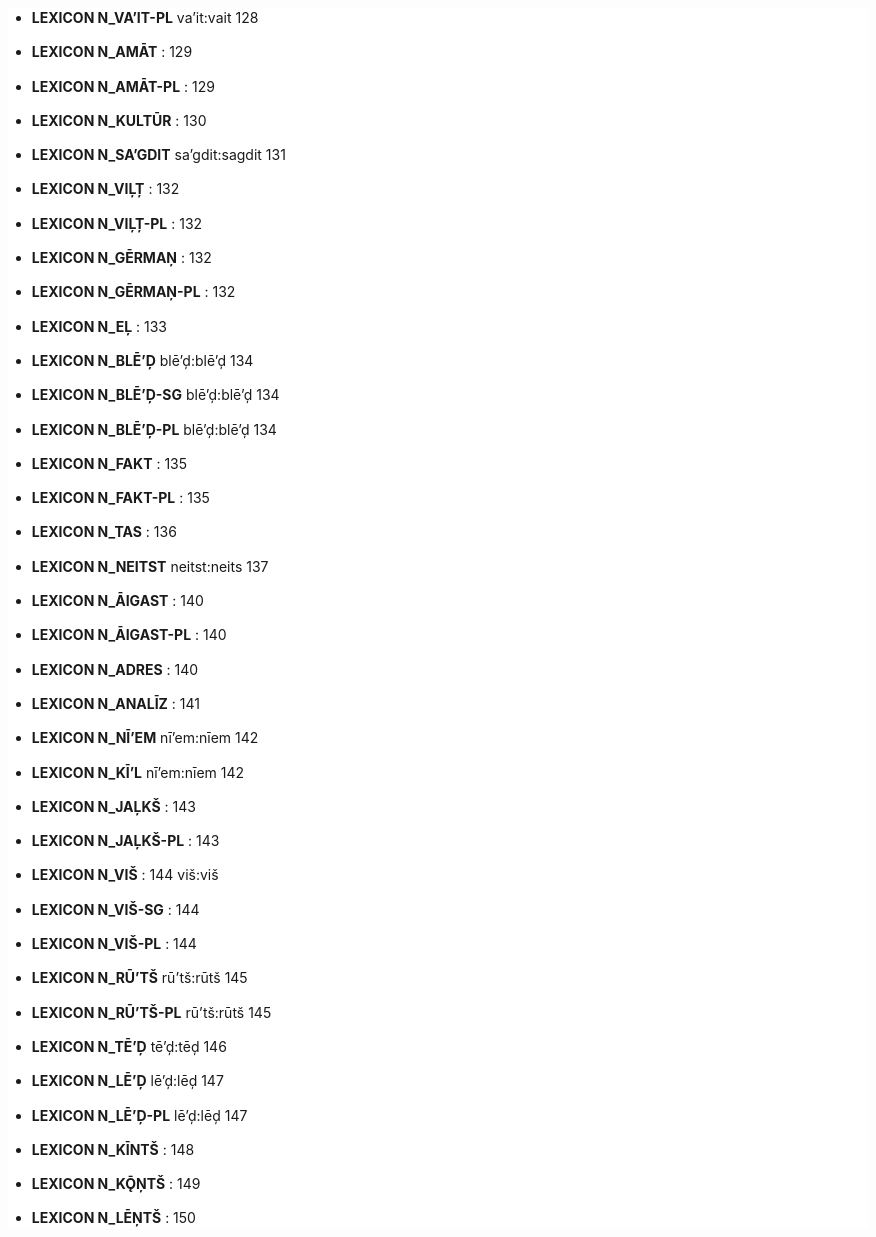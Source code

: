 * **LEXICON N_VAʼIT-PL** vaʼit:vait 128

* **LEXICON N_AMĀT** : 129

* **LEXICON N_AMĀT-PL** : 129

* **LEXICON N_KULTŪR** : 130

* **LEXICON N_SAʼGDIT** saʼgdit:sagdit 131

* **LEXICON N_VIĻȚ** : 132
* **LEXICON N_VIĻȚ-PL** : 132

* **LEXICON N_GĒRMAŅ** : 132
* **LEXICON N_GĒRMAŅ-PL** : 132

* **LEXICON N_EĻ** : 133

* **LEXICON N_BLĒʼḐ** blēʼḑ:blēʼḑ 134

* **LEXICON N_BLĒʼḐ-SG** blēʼḑ:blēʼḑ 134
* **LEXICON N_BLĒʼḐ-PL** blēʼḑ:blēʼḑ 134

* **LEXICON N_FAKT** : 135
* **LEXICON N_FAKT-PL** : 135

* **LEXICON N_TAS** : 136

* **LEXICON N_NEITST** neitst:neits 137

* **LEXICON N_ĀIGAST** : 140
* **LEXICON N_ĀIGAST-PL** : 140

* **LEXICON N_ADRES** : 140

* **LEXICON N_ANALĪZ** : 141

* **LEXICON N_NĪʼEM** nīʼem:nīem 142

* **LEXICON N_KĪʼL** nīʼem:nīem 142

* **LEXICON N_JAĻKŠ** : 143

* **LEXICON N_JAĻKŠ-PL** : 143

* **LEXICON N_VIŠ** : 144 viš:viš
* **LEXICON N_VIŠ-SG** : 144
* **LEXICON N_VIŠ-PL** : 144

* **LEXICON N_RŪʼTŠ** rūʼtš:rūtš 145

* **LEXICON N_RŪʼTŠ-PL** rūʼtš:rūtš 145

* **LEXICON N_TĒʼḐ** tēʼḑ:tēḑ 146

* **LEXICON N_LĒʼḐ** lēʼḑ:lēḑ 147
* **LEXICON N_LĒʼḐ-PL** lēʼḑ:lēḑ 147

* **LEXICON N_KĪNTŠ** : 148

* **LEXICON N_KǬŅTŠ** : 149

* **LEXICON N_LĒŅTŠ** : 150
